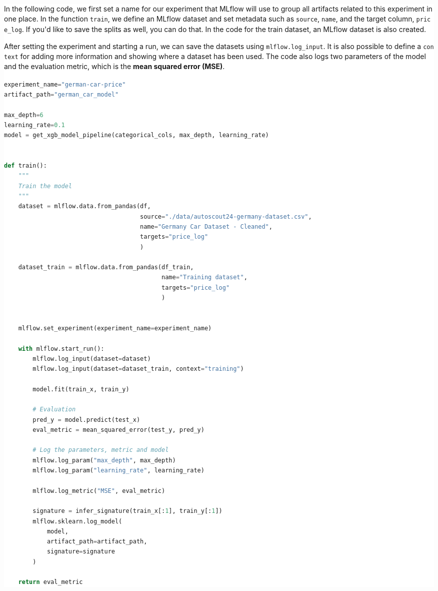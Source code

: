 In the following code, we first set a name for our experiment that MLflow will use to group all artifacts related to this experiment in one place. 
In the function `train`, we define an MLflow dataset and set metadata such as `source`, `name`, and the target column, `price_log`. If you'd like to save the splits as well, you can do that. In the code for the train dataset, an MLflow dataset is also created.

After setting the experiment and starting a run, we can save the datasets using `mlflow.log_input`. It is also possible to define a `context` for adding more information and showing where a dataset has been used. 
The code also logs two parameters of the model and the evaluation metric, which is the **mean squared error (MSE)**.


```python
experiment_name="german-car-price"
artifact_path="german_car_model"

max_depth=6
learning_rate=0.1
model = get_xgb_model_pipeline(categorical_cols, max_depth, learning_rate)


def train():
    """
    Train the model
    """
    dataset = mlflow.data.from_pandas(df,
                                      source="./data/autoscout24-germany-dataset.csv", 
                                      name="Germany Car Dataset - Cleaned", 
                                      targets="price_log"
                                      )

    dataset_train = mlflow.data.from_pandas(df_train, 
                                            name="Training dataset", 
                                            targets="price_log"
                                            )


    mlflow.set_experiment(experiment_name=experiment_name)

    with mlflow.start_run():
        mlflow.log_input(dataset=dataset)
        mlflow.log_input(dataset=dataset_train, context="training")

        model.fit(train_x, train_y)

        # Evaluation
        pred_y = model.predict(test_x)
        eval_metric = mean_squared_error(test_y, pred_y)

        # Log the parameters, metric and model
        mlflow.log_param("max_depth", max_depth)
        mlflow.log_param("learning_rate", learning_rate)

        mlflow.log_metric("MSE", eval_metric)

        signature = infer_signature(train_x[:1], train_y[:1])
        mlflow.sklearn.log_model(
            model, 
            artifact_path=artifact_path, 
            signature=signature
        )

    return eval_metric

```
